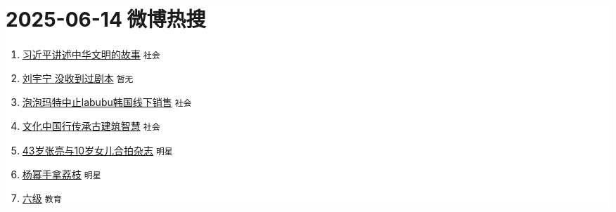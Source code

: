 # 2025-06-14 微博热搜 
1. [习近平讲述中华文明的故事](https://m.weibo.cn/search?containerid=100103type%3D1%26t%3D10%26q%3D%23%E4%B9%A0%E8%BF%91%E5%B9%B3%E8%AE%B2%E8%BF%B0%E4%B8%AD%E5%8D%8E%E6%96%87%E6%98%8E%E7%9A%84%E6%95%85%E4%BA%8B%23&stream_entry_id=51&isnewpage=1&extparam=seat%3D1%26q%3D%2523%25E4%25B9%25A0%25E8%25BF%2591%25E5%25B9%25B3%25E8%25AE%25B2%25E8%25BF%25B0%25E4%25B8%25AD%25E5%258D%258E%25E6%2596%2587%25E6%2598%258E%25E7%259A%2584%25E6%2595%2585%25E4%25BA%258B%2523%26pos%3D0%26cate%3D10103%26dgr%3D0%26c_type%3D51%26filter_type%3Drealtimehot%26stream_entry_id%3D51%26display_time%3D1749905473%26pre_seqid%3D17499054737440106752725) `社会` 

2. [刘宇宁 没收到过剧本](https://m.weibo.cn/search?containerid=100103type%3D1%26t%3D10%26q%3D%E5%88%98%E5%AE%87%E5%AE%81+%E6%B2%A1%E6%94%B6%E5%88%B0%E8%BF%87%E5%89%A7%E6%9C%AC&stream_entry_id=31&isnewpage=1&extparam=seat%3D1%26realpos%3D1%26pos%3D0%26lcate%3D5001%26cate%3D5001%26stream_entry_id%3D31%26flag%3D16%26c_type%3D31%26dgr%3D0%26band_rank%3D1%26filter_type%3Drealtimehot%26q%3D%25E5%2588%2598%25E5%25AE%2587%25E5%25AE%2581%2520%25E6%25B2%25A1%25E6%2594%25B6%25E5%2588%25B0%25E8%25BF%2587%25E5%2589%25A7%25E6%259C%25AC%26display_time%3D1749905473%26pre_seqid%3D17499054737440106752725) `暂无` 

3. [泡泡玛特中止labubu韩国线下销售](https://m.weibo.cn/search?containerid=100103type%3D1%26t%3D10%26q%3D%23%E6%B3%A1%E6%B3%A1%E7%8E%9B%E7%89%B9%E4%B8%AD%E6%AD%A2labubu%E9%9F%A9%E5%9B%BD%E7%BA%BF%E4%B8%8B%E9%94%80%E5%94%AE%23&stream_entry_id=31&isnewpage=1&extparam=seat%3D1%26realpos%3D2%26pos%3D1%26lcate%3D5001%26cate%3D5001%26stream_entry_id%3D31%26flag%3D2%26c_type%3D31%26dgr%3D0%26band_rank%3D2%26filter_type%3Drealtimehot%26q%3D%2523%25E6%25B3%25A1%25E6%25B3%25A1%25E7%258E%259B%25E7%2589%25B9%25E4%25B8%25AD%25E6%25AD%25A2labubu%25E9%259F%25A9%25E5%259B%25BD%25E7%25BA%25BF%25E4%25B8%258B%25E9%2594%2580%25E5%2594%25AE%2523%26display_time%3D1749905473%26pre_seqid%3D17499054737440106752725) `社会` 

4. [文化中国行传承古建筑智慧](https://m.weibo.cn/search?containerid=100103type%3D1%26t%3D10%26q%3D%23%E6%96%87%E5%8C%96%E4%B8%AD%E5%9B%BD%E8%A1%8C%E4%BC%A0%E6%89%BF%E5%8F%A4%E5%BB%BA%E7%AD%91%E6%99%BA%E6%85%A7%23&stream_entry_id=31&isnewpage=1&extparam=seat%3D1%26realpos%3D3%26pos%3D2%26lcate%3D5001%26cate%3D5001%26stream_entry_id%3D31%26flag%3D0%26c_type%3D31%26dgr%3D0%26band_rank%3D3%26filter_type%3Drealtimehot%26q%3D%2523%25E6%2596%2587%25E5%258C%2596%25E4%25B8%25AD%25E5%259B%25BD%25E8%25A1%258C%25E4%25BC%25A0%25E6%2589%25BF%25E5%258F%25A4%25E5%25BB%25BA%25E7%25AD%2591%25E6%2599%25BA%25E6%2585%25A7%2523%26display_time%3D1749905473%26pre_seqid%3D17499054737440106752725) `社会` 

5. [43岁张亮与10岁女儿合拍杂志](https://m.weibo.cn/search?containerid=100103type%3D1%26t%3D10%26q%3D%2343%E5%B2%81%E5%BC%A0%E4%BA%AE%E4%B8%8E10%E5%B2%81%E5%A5%B3%E5%84%BF%E5%90%88%E6%8B%8D%E6%9D%82%E5%BF%97%23&stream_entry_id=31&isnewpage=1&extparam=seat%3D1%26realpos%3D4%26pos%3D3%26lcate%3D5001%26cate%3D5001%26stream_entry_id%3D31%26flag%3D1%26c_type%3D31%26dgr%3D0%26band_rank%3D4%26filter_type%3Drealtimehot%26q%3D%252343%25E5%25B2%2581%25E5%25BC%25A0%25E4%25BA%25AE%25E4%25B8%258E10%25E5%25B2%2581%25E5%25A5%25B3%25E5%2584%25BF%25E5%2590%2588%25E6%258B%258D%25E6%259D%2582%25E5%25BF%2597%2523%26display_time%3D1749905473%26pre_seqid%3D17499054737440106752725) `明星` 

6. [杨幂手拿荔枝](https://m.weibo.cn/search?containerid=100103type%3D1%26t%3D10%26q%3D%23%E6%9D%A8%E5%B9%82%E6%89%8B%E6%8B%BF%E8%8D%94%E6%9E%9D%23&stream_entry_id=31&isnewpage=1&extparam=seat%3D1%26realpos%3D5%26pos%3D4%26lcate%3D5001%26cate%3D5001%26stream_entry_id%3D31%26flag%3D0%26c_type%3D31%26dgr%3D0%26band_rank%3D5%26filter_type%3Drealtimehot%26q%3D%2523%25E6%259D%25A8%25E5%25B9%2582%25E6%2589%258B%25E6%258B%25BF%25E8%258D%2594%25E6%259E%259D%2523%26display_time%3D1749905473%26pre_seqid%3D17499054737440106752725) `明星` 

7. [六级](https://m.weibo.cn/search?containerid=100103type%3D1%26t%3D10%26q%3D%E5%85%AD%E7%BA%A7&stream_entry_id=31&isnewpage=1&extparam=seat%3D1%26realpos%3D6%26pos%3D5%26lcate%3D5001%26cate%3D5001%26stream_entry_id%3D31%26flag%3D0%26c_type%3D31%26dgr%3D0%26band_rank%3D6%26filter_type%3Drealtimehot%26q%3D%25E5%2585%25AD%25E7%25BA%25A7%26display_time%3D1749905473%26pre_seqid%3D17499054737440106752725) `教育` 
